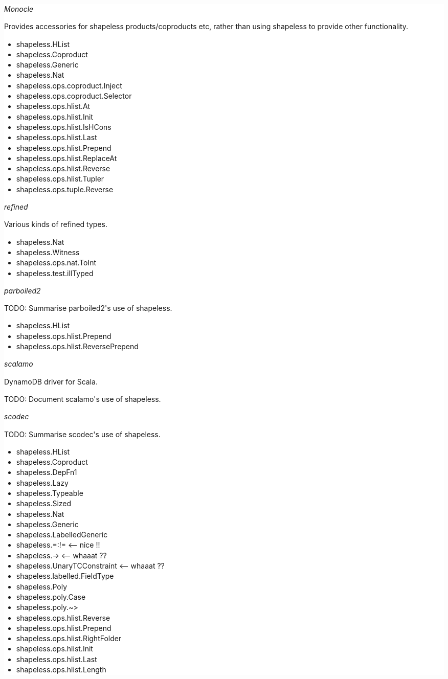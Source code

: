 *Monocle*

Provides accessories for shapeless products/coproducts etc,
rather than using shapeless to provide other functionality.

 - shapeless.HList
 - shapeless.Coproduct
 - shapeless.Generic
 - shapeless.Nat
 - shapeless.ops.coproduct.Inject
 - shapeless.ops.coproduct.Selector
 - shapeless.ops.hlist.At
 - shapeless.ops.hlist.Init
 - shapeless.ops.hlist.IsHCons
 - shapeless.ops.hlist.Last
 - shapeless.ops.hlist.Prepend
 - shapeless.ops.hlist.ReplaceAt
 - shapeless.ops.hlist.Reverse
 - shapeless.ops.hlist.Tupler
 - shapeless.ops.tuple.Reverse

*refined*

Various kinds of refined types.

 - shapeless.Nat
 - shapeless.Witness
 - shapeless.ops.nat.ToInt
 - shapeless.test.illTyped

*parboiled2*

TODO: Summarise parboiled2's use of shapeless.

 - shapeless.HList
 - shapeless.ops.hlist.Prepend
 - shapeless.ops.hlist.ReversePrepend

*scalamo*

DynamoDB driver for Scala.

TODO: Document scalamo's use of shapeless.

*scodec*

TODO: Summarise scodec's use of shapeless.

 - shapeless.HList
 - shapeless.Coproduct
 - shapeless.DepFn1
 - shapeless.Lazy
 - shapeless.Typeable
 - shapeless.Sized
 - shapeless.Nat
 - shapeless.Generic
 - shapeless.LabelledGeneric
 - shapeless.=:!= <-- nice !!
 - shapeless.*->* <-- whaaat ??
 - shapeless.UnaryTCConstraint <-- whaaat ??
 - shapeless.labelled.FieldType
 - shapeless.Poly
 - shapeless.poly.Case
 - shapeless.poly.~>
 - shapeless.ops.hlist.Reverse
 - shapeless.ops.hlist.Prepend
 - shapeless.ops.hlist.RightFolder
 - shapeless.ops.hlist.Init
 - shapeless.ops.hlist.Last
 - shapeless.ops.hlist.Length